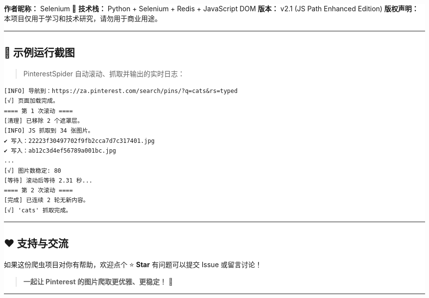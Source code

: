 **作者昵称：** Selenium 🤖
**技术栈：** Python + Selenium + Redis + JavaScript DOM
**版本：** v2.1 (JS Path Enhanced Edition)
**版权声明：** 本项目仅用于学习和技术研究，请勿用于商业用途。

---

## 🌟 示例运行截图

> PinterestSpider 自动滚动、抓取并输出的实时日志：

```
[INFO] 导航到：https://za.pinterest.com/search/pins/?q=cats&rs=typed
[√] 页面加载完成。
==== 第 1 次滚动 ====
[清理] 已移除 2 个遮罩层。
[INFO] JS 抓取到 34 张图片。
✔️ 写入：22223f30497702f9fb2cca7d7c317401.jpg
✔️ 写入：ab12c3d4ef56789a001bc.jpg
...
[√] 图片数稳定: 80
[等待] 滚动后等待 2.31 秒...
==== 第 2 次滚动 ====
[完成] 已连续 2 轮无新内容。
[√] 'cats' 抓取完成。
```

---

## ❤️ 支持与交流

如果这份爬虫项目对你有帮助，欢迎点个 ⭐ **Star**
有问题可以提交 Issue 或留言讨论！

> **一起让 Pinterest 的图片爬取更优雅、更稳定！** 🚀

---


